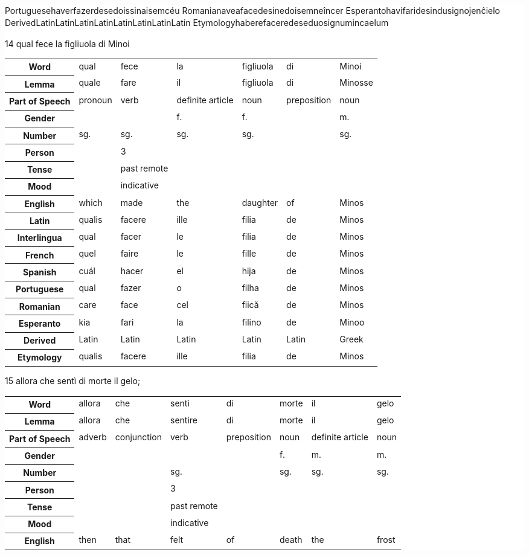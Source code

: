 <tr><th>Portuguese</th><td>haver</td><td>fazer</td><td>de</td><td>se</td><td>dois</td><td>sinais</td><td>em</td><td>céu</td></tr>
<tr><th>Romanian</th><td>avea</td><td>face</td><td>de</td><td>sine</td><td>doi</td><td>semne</td><td>în</td><td>cer</td></tr>
<tr><th>Esperanto</th><td>havi</td><td>fari</td><td>de</td><td>sin</td><td>du</td><td>signoj</td><td>en</td><td>ĉielo</td></tr>
<tr><th>Derived</th><td>Latin</td><td>Latin</td><td>Latin</td><td>Latin</td><td>Latin</td><td>Latin</td><td>Latin</td><td>Latin</td></tr>
<tr><th>Etymology</th><td>habere</td><td>facere</td><td>de</td><td>se</td><td>duo</td><td>signum</td><td>in</td><td>caelum</td></tr>
</table>

14 qual fece la figliuola di Minoi

<table>
<tr><th>Word</th><td>qual</td><td>fece</td><td>la</td><td>figliuola</td><td>di</td><td>Minoi</td></tr>
<tr><th>Lemma</th><td>quale</td><td>fare</td><td>il</td><td>figliuola</td><td>di</td><td>Minosse</td></tr>
<tr><th>Part of Speech</th><td>pronoun</td><td>verb</td><td>definite article</td><td>noun</td><td>preposition</td><td>noun</td></tr>
<tr><th>Gender</th><td></td><td></td><td>f.</td><td>f.</td><td></td><td>m.</td></tr>
<tr><th>Number</th><td>sg.</td><td>sg.</td><td>sg.</td><td>sg.</td><td></td><td>sg.</td></tr>
<tr><th>Person</th><td></td><td>3</td><td></td><td></td><td></td><td></td></tr>
<tr><th>Tense</th><td></td><td>past remote</td><td></td><td></td><td></td><td></td></tr>
<tr><th>Mood</th><td></td><td>indicative</td><td></td><td></td><td></td><td></td></tr>
<tr><th>English</th><td>which</td><td>made</td><td>the</td><td>daughter</td><td>of</td><td>Minos</td></tr>
<tr><th>Latin</th><td>qualis</td><td>facere</td><td>ille</td><td>filia</td><td>de</td><td>Minos</td></tr>
<tr><th>Interlingua</th><td>qual</td><td>facer</td><td>le</td><td>filia</td><td>de</td><td>Minos</td></tr>
<tr><th>French</th><td>quel</td><td>faire</td><td>le</td><td>fille</td><td>de</td><td>Minos</td></tr>
<tr><th>Spanish</th><td>cuál</td><td>hacer</td><td>el</td><td>hija</td><td>de</td><td>Minos</td></tr>
<tr><th>Portuguese</th><td>qual</td><td>fazer</td><td>o</td><td>filha</td><td>de</td><td>Minos</td></tr>
<tr><th>Romanian</th><td>care</td><td>face</td><td>cel</td><td>fiică</td><td>de</td><td>Minos</td></tr>
<tr><th>Esperanto</th><td>kia</td><td>fari</td><td>la</td><td>filino</td><td>de</td><td>Minoo</td></tr>
<tr><th>Derived</th><td>Latin</td><td>Latin</td><td>Latin</td><td>Latin</td><td>Latin</td><td>Greek</td></tr>
<tr><th>Etymology</th><td>qualis</td><td>facere</td><td>ille</td><td>filia</td><td>de</td><td>Minos</td></tr>
</table>

15 allora che sentì di morte il gelo;

<table>
<tr><th>Word</th><td>allora</td><td>che</td><td>sentì</td><td>di</td><td>morte</td><td>il</td><td>gelo</td></tr>
<tr><th>Lemma</th><td>allora</td><td>che</td><td>sentire</td><td>di</td><td>morte</td><td>il</td><td>gelo</td></tr>
<tr><th>Part of Speech</th><td>adverb</td><td>conjunction</td><td>verb</td><td>preposition</td><td>noun</td><td>definite article</td><td>noun</td></tr>
<tr><th>Gender</th><td></td><td></td><td></td><td></td><td>f.</td><td>m.</td><td>m.</td></tr>
<tr><th>Number</th><td></td><td></td><td>sg.</td><td></td><td>sg.</td><td>sg.</td><td>sg.</td></tr>
<tr><th>Person</th><td></td><td></td><td>3</td><td></td><td></td><td></td><td></td></tr>
<tr><th>Tense</th><td></td><td></td><td>past remote</td><td></td><td></td><td></td><td></td></tr>
<tr><th>Mood</th><td></td><td></td><td>indicative</td><td></td><td></td><td></td><td></td></tr>
<tr><th>English</th><td>then</td><td>that</td><td>felt</td><td>of</td><td>death</td><td>the</td><td>frost</td></tr>
